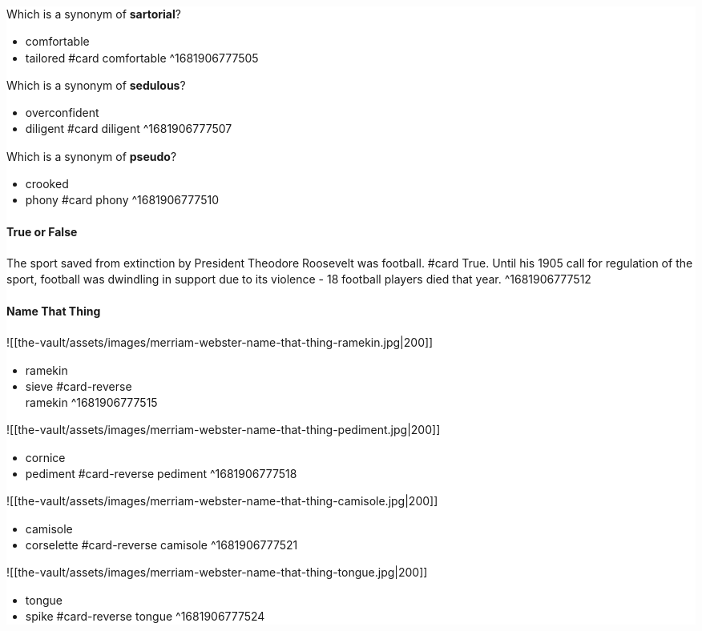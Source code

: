Which is a synonym of **sartorial**?
- comfortable
- tailored #card
comfortable
^1681906777505


Which is a synonym of **sedulous**?
- overconfident
- diligent #card
diligent
^1681906777507


Which is a synonym of **pseudo**?
- crooked
- phony #card
phony
^1681906777510


#### True or False

The sport saved from extinction by President Theodore Roosevelt was football. #card 
True.
Until his 1905 call for regulation of the sport, football was dwindling in support due to its violence - 18 football players died that year.
^1681906777512


#### Name That Thing

![[the-vault/assets/images/merriam-webster-name-that-thing-ramekin.jpg|200]]
- ramekin
- sieve #card-reverse  
ramekin
^1681906777515


![[the-vault/assets/images/merriam-webster-name-that-thing-pediment.jpg|200]]
- cornice
- pediment #card-reverse 
pediment 
^1681906777518


![[the-vault/assets/images/merriam-webster-name-that-thing-camisole.jpg|200]]
- camisole
- corselette #card-reverse 
camisole
^1681906777521


![[the-vault/assets/images/merriam-webster-name-that-thing-tongue.jpg|200]]
- tongue
- spike #card-reverse 
tongue
^1681906777524
